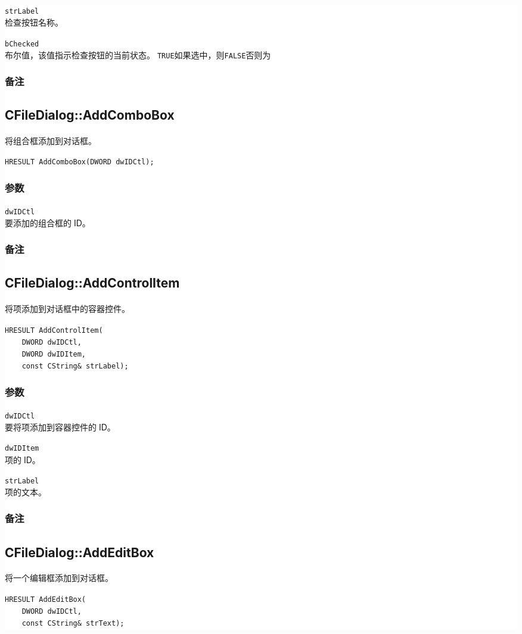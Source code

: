  `strLabel`  
 检查按钮名称。  
  
 `bChecked`  
 布尔值，该值指示检查按钮的当前状态。 `TRUE`如果选中，则`FALSE`否则为  
  
### <a name="remarks"></a>备注  
  
##  <a name="a-nameaddcomboboxa--cfiledialogaddcombobox"></a><a name="addcombobox"></a>CFileDialog::AddComboBox  
 将组合框添加到对话框。  
  
```  
HRESULT AddComboBox(DWORD dwIDCtl);
```  
  
### <a name="parameters"></a>参数  
 `dwIDCtl`  
 要添加的组合框的 ID。  
  
### <a name="remarks"></a>备注  
  
##  <a name="a-nameaddcontrolitema--cfiledialogaddcontrolitem"></a><a name="addcontrolitem"></a>CFileDialog::AddControlItem  
 将项添加到对话框中的容器控件。  
  
```  
HRESULT AddControlItem(
    DWORD dwIDCtl,  
    DWORD dwIDItem,  
    const CString& strLabel);
```  
  
### <a name="parameters"></a>参数  
 `dwIDCtl`  
 要将项添加到容器控件的 ID。  
  
 `dwIDItem`  
 项的 ID。  
  
 `strLabel`  
 项的文本。  
  
### <a name="remarks"></a>备注  
  
##  <a name="a-nameaddeditboxa--cfiledialogaddeditbox"></a><a name="addeditbox"></a>CFileDialog::AddEditBox  
 将一个编辑框添加到对话框。  
  
```  
HRESULT AddEditBox(
    DWORD dwIDCtl,  
    const CString& strText);
```  
  
